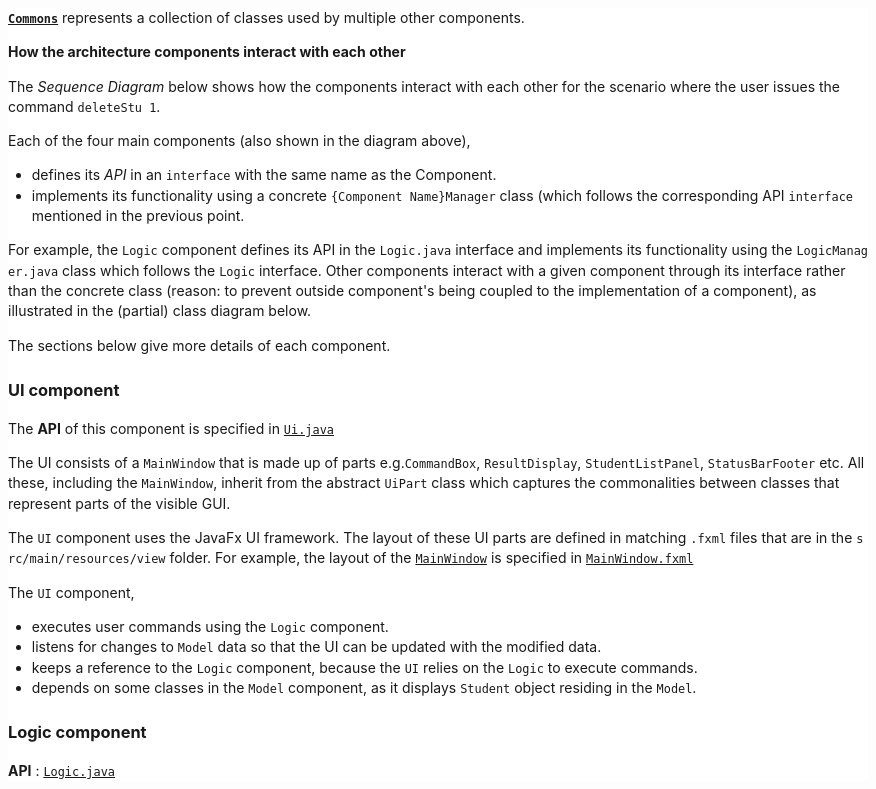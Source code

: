 [**`Commons`**](#common-classes) represents a collection of classes used by multiple other components.

**How the architecture components interact with each other**

The *Sequence Diagram* below shows how the components interact with each other for the scenario where the user issues the command `deleteStu 1`.

<puml src="diagrams/ArchitectureSequenceDiagram.puml" width="574" />

Each of the four main components (also shown in the diagram above),

* defines its *API* in an `interface` with the same name as the Component.
* implements its functionality using a concrete `{Component Name}Manager` class (which follows the corresponding API `interface` mentioned in the previous point.

For example, the `Logic` component defines its API in the `Logic.java` interface and implements its functionality using the `LogicManager.java` class which follows the `Logic` interface. Other components interact with a given component through its interface rather than the concrete class (reason: to prevent outside component's being coupled to the implementation of a component), as illustrated in the (partial) class diagram below.

<puml src="diagrams/ComponentManagers.puml" width="300" />

The sections below give more details of each component.

### UI component

The **API** of this component is specified in [`Ui.java`](https://github.com/se-edu/addressbook-level3/tree/master/src/main/java/seedu/address/ui/Ui.java)

<puml src="diagrams/UiClassDiagram.puml" alt="Structure of the UI Component"/>

The UI consists of a `MainWindow` that is made up of parts e.g.`CommandBox`, `ResultDisplay`, `StudentListPanel`, `StatusBarFooter` etc. All these, including the `MainWindow`, inherit from the abstract `UiPart` class which captures the commonalities between classes that represent parts of the visible GUI.

The `UI` component uses the JavaFx UI framework. The layout of these UI parts are defined in matching `.fxml` files that are in the `src/main/resources/view` folder. For example, the layout of the [`MainWindow`](https://github.com/se-edu/addressbook-level3/tree/master/src/main/java/seedu/address/ui/MainWindow.java) is specified in [`MainWindow.fxml`](https://github.com/se-edu/addressbook-level3/tree/master/src/main/resources/view/MainWindow.fxml)

The `UI` component,

* executes user commands using the `Logic` component.
* listens for changes to `Model` data so that the UI can be updated with the modified data.
* keeps a reference to the `Logic` component, because the `UI` relies on the `Logic` to execute commands.
* depends on some classes in the `Model` component, as it displays `Student` object residing in the `Model`.

### Logic component

**API** : [`Logic.java`](https://github.com/se-edu/addressbook-level3/tree/master/src/main/java/seedu/address/logic/Logic.java)
